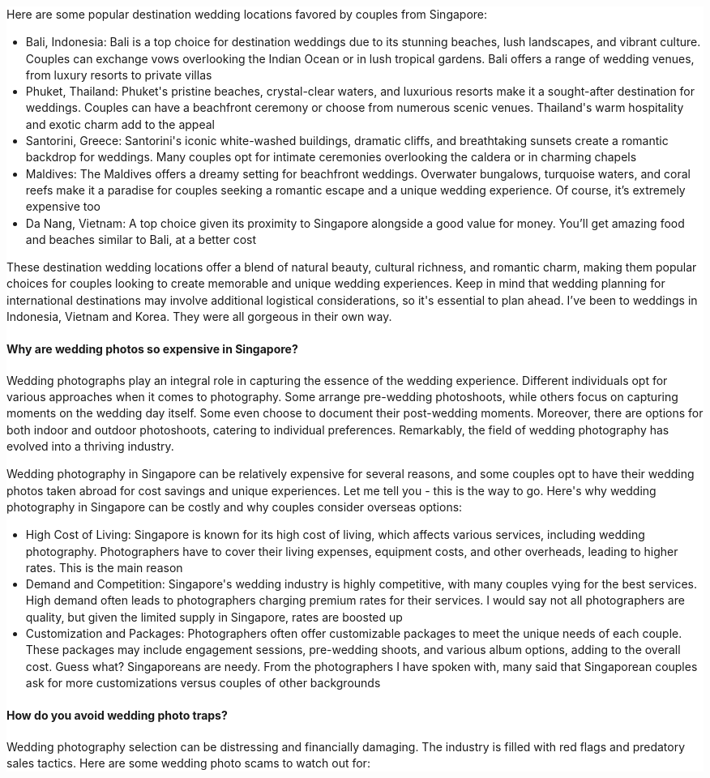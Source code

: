 Here are some popular destination wedding locations favored by couples from Singapore:
+ Bali, Indonesia: Bali is a top choice for destination weddings due to its stunning beaches, lush landscapes, and vibrant culture. Couples can exchange vows overlooking the Indian Ocean or in lush tropical gardens. Bali offers a range of wedding venues, from luxury resorts to private villas
+ Phuket, Thailand: Phuket's pristine beaches, crystal-clear waters, and luxurious resorts make it a sought-after destination for  weddings. Couples can have a beachfront ceremony or choose from numerous scenic venues. Thailand's warm hospitality and exotic charm add to the appeal
+ Santorini, Greece: Santorini's iconic white-washed buildings, dramatic cliffs, and breathtaking sunsets create a romantic backdrop for weddings. Many couples opt for intimate ceremonies overlooking the caldera or in charming chapels
+ Maldives: The Maldives offers a dreamy setting for beachfront weddings. Overwater bungalows, turquoise waters, and coral reefs make it a paradise for couples seeking a romantic escape and a unique wedding experience. Of course, it’s extremely expensive too
+ Da Nang, Vietnam: A top choice given its proximity to Singapore alongside a good value for money. You’ll get amazing food and beaches similar to Bali, at a better cost

These destination wedding locations offer a blend of natural beauty, cultural richness, and romantic charm, making them popular choices for couples looking to create memorable and unique wedding experiences. Keep in mind that wedding planning for international destinations may involve additional logistical considerations, so it's essential to plan ahead. I’ve been to weddings in Indonesia, Vietnam and Korea. They were all gorgeous in their own way.

#### Why are wedding photos so expensive in Singapore?

Wedding photographs play an integral role in capturing the essence of the wedding experience. Different individuals opt for various approaches when it comes to photography. Some arrange pre-wedding photoshoots, while others focus on capturing moments on the wedding day itself. Some even choose to document their post-wedding moments. Moreover, there are options for both indoor and outdoor photoshoots, catering to individual preferences. Remarkably, the field of wedding photography has evolved into a thriving industry.

Wedding photography in Singapore can be relatively expensive for several reasons, and some couples opt to have their wedding photos taken abroad for cost savings and unique experiences. Let me tell you - this is the way to go. Here's why wedding photography in Singapore can be costly and why couples consider overseas options:
+ High Cost of Living: Singapore is known for its high cost of living, which affects various services, including wedding photography. Photographers have to cover their living expenses, equipment costs, and other overheads, leading to higher rates. This is the main reason
+ Demand and Competition: Singapore's wedding industry is highly competitive, with many couples vying for the best services. High demand often leads to photographers charging premium rates for their services. I would say not all photographers are quality, but given the limited supply in Singapore, rates are boosted up
+ Customization and Packages: Photographers often offer customizable packages to meet the unique needs of each couple. These packages may include engagement sessions, pre-wedding shoots, and various album options, adding to the overall cost. Guess what? Singaporeans are needy. From the photographers I have spoken with, many said that Singaporean couples ask for more customizations versus couples of other backgrounds

#### How do you avoid wedding photo traps?

Wedding photography selection can be distressing and financially damaging. The industry is filled with red flags and predatory sales tactics. Here are some wedding photo scams to watch out for:
